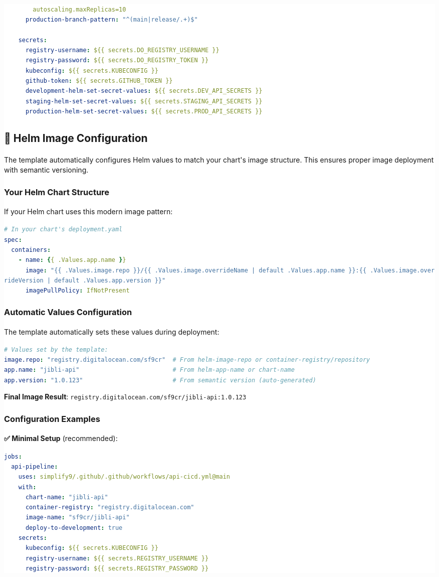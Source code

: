 ```yaml
        autoscaling.maxReplicas=10
      production-branch-pattern: "^(main|release/.+)$"
        
    secrets:
      registry-username: ${{ secrets.DO_REGISTRY_USERNAME }}
      registry-password: ${{ secrets.DO_REGISTRY_TOKEN }}
      kubeconfig: ${{ secrets.KUBECONFIG }}
      github-token: ${{ secrets.GITHUB_TOKEN }}
      development-helm-set-secret-values: ${{ secrets.DEV_API_SECRETS }}
      staging-helm-set-secret-values: ${{ secrets.STAGING_API_SECRETS }}
      production-helm-set-secret-values: ${{ secrets.PROD_API_SECRETS }}
```

## 🎯 Helm Image Configuration

The template automatically configures Helm values to match your chart's image structure. This ensures proper image deployment with semantic versioning.

### Your Helm Chart Structure

If your Helm chart uses this modern image pattern:
```yaml
# In your chart's deployment.yaml
spec:
  containers:
    - name: {{ .Values.app.name }}
      image: "{{ .Values.image.repo }}/{{ .Values.image.overrideName | default .Values.app.name }}:{{ .Values.image.overrideVersion | default .Values.app.version }}"
      imagePullPolicy: IfNotPresent
```

### Automatic Values Configuration

The template automatically sets these values during deployment:
```yaml
# Values set by the template:
image.repo: "registry.digitalocean.com/sf9cr"  # From helm-image-repo or container-registry/repository
app.name: "jibli-api"                          # From helm-app-name or chart-name  
app.version: "1.0.123"                         # From semantic version (auto-generated)
```

**Final Image Result**: `registry.digitalocean.com/sf9cr/jibli-api:1.0.123`

### Configuration Examples

**✅ Minimal Setup** (recommended):
```yaml
jobs:
  api-pipeline:
    uses: simplify9/.github/.github/workflows/api-cicd.yml@main
    with:
      chart-name: "jibli-api"
      container-registry: "registry.digitalocean.com"
      image-name: "sf9cr/jibli-api"
      deploy-to-development: true
    secrets:
      kubeconfig: ${{ secrets.KUBECONFIG }}
      registry-username: ${{ secrets.REGISTRY_USERNAME }}
      registry-password: ${{ secrets.REGISTRY_PASSWORD }}
```
